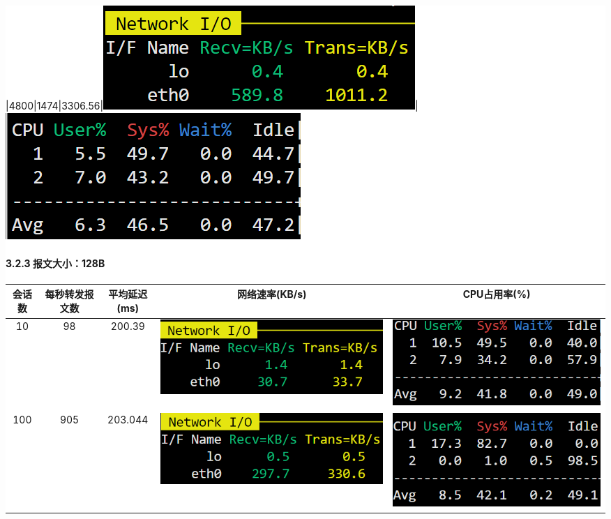 |4800|1474|3306.56|![alt text](doc/res/test-result/n-4800-10b.png)|![alt text](doc/res/test-result/cpu-4800-10b.png)

#### 3.2.3 报文大小：128B
|会话数|每秒转发报文数|平均延迟(ms)|网络速率(KB/s)|CPU占用率(%)|
|:---:|:---:|:---:|:---:|:---:|
|10|98|200.39|![alt text](doc/res/test-result/n-10-128b.png)|![alt text](doc/res/test-result/cpu-10-128b.png)
|100|905|203.044|![alt text](doc/res/test-result/n-100-128b.png)|![alt text](doc/res/test-result/cpu-100-128b.png)